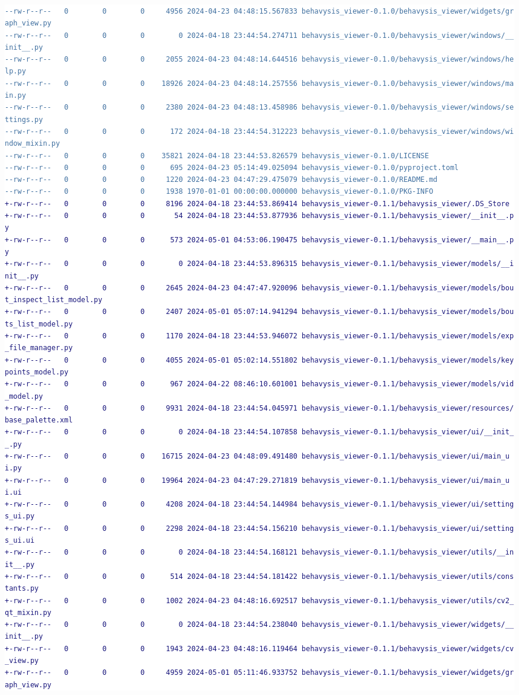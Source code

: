 ```diff
--rw-r--r--   0        0        0     4956 2024-04-23 04:48:15.567833 behavysis_viewer-0.1.0/behavysis_viewer/widgets/graph_view.py
--rw-r--r--   0        0        0        0 2024-04-18 23:44:54.274711 behavysis_viewer-0.1.0/behavysis_viewer/windows/__init__.py
--rw-r--r--   0        0        0     2055 2024-04-23 04:48:14.644516 behavysis_viewer-0.1.0/behavysis_viewer/windows/help.py
--rw-r--r--   0        0        0    18926 2024-04-23 04:48:14.257556 behavysis_viewer-0.1.0/behavysis_viewer/windows/main.py
--rw-r--r--   0        0        0     2380 2024-04-23 04:48:13.458986 behavysis_viewer-0.1.0/behavysis_viewer/windows/settings.py
--rw-r--r--   0        0        0      172 2024-04-18 23:44:54.312223 behavysis_viewer-0.1.0/behavysis_viewer/windows/window_mixin.py
--rw-r--r--   0        0        0    35821 2024-04-18 23:44:53.826579 behavysis_viewer-0.1.0/LICENSE
--rw-r--r--   0        0        0      695 2024-04-23 05:14:49.025094 behavysis_viewer-0.1.0/pyproject.toml
--rw-r--r--   0        0        0     1220 2024-04-23 04:47:29.475079 behavysis_viewer-0.1.0/README.md
--rw-r--r--   0        0        0     1938 1970-01-01 00:00:00.000000 behavysis_viewer-0.1.0/PKG-INFO
+-rw-r--r--   0        0        0     8196 2024-04-18 23:44:53.869414 behavysis_viewer-0.1.1/behavysis_viewer/.DS_Store
+-rw-r--r--   0        0        0       54 2024-04-18 23:44:53.877936 behavysis_viewer-0.1.1/behavysis_viewer/__init__.py
+-rw-r--r--   0        0        0      573 2024-05-01 04:53:06.190475 behavysis_viewer-0.1.1/behavysis_viewer/__main__.py
+-rw-r--r--   0        0        0        0 2024-04-18 23:44:53.896315 behavysis_viewer-0.1.1/behavysis_viewer/models/__init__.py
+-rw-r--r--   0        0        0     2645 2024-04-23 04:47:47.920096 behavysis_viewer-0.1.1/behavysis_viewer/models/bout_inspect_list_model.py
+-rw-r--r--   0        0        0     2407 2024-05-01 05:07:14.941294 behavysis_viewer-0.1.1/behavysis_viewer/models/bouts_list_model.py
+-rw-r--r--   0        0        0     1170 2024-04-18 23:44:53.946072 behavysis_viewer-0.1.1/behavysis_viewer/models/exp_file_manager.py
+-rw-r--r--   0        0        0     4055 2024-05-01 05:02:14.551802 behavysis_viewer-0.1.1/behavysis_viewer/models/keypoints_model.py
+-rw-r--r--   0        0        0      967 2024-04-22 08:46:10.601001 behavysis_viewer-0.1.1/behavysis_viewer/models/vid_model.py
+-rw-r--r--   0        0        0     9931 2024-04-18 23:44:54.045971 behavysis_viewer-0.1.1/behavysis_viewer/resources/base_palette.xml
+-rw-r--r--   0        0        0        0 2024-04-18 23:44:54.107858 behavysis_viewer-0.1.1/behavysis_viewer/ui/__init__.py
+-rw-r--r--   0        0        0    16715 2024-04-23 04:48:09.491480 behavysis_viewer-0.1.1/behavysis_viewer/ui/main_ui.py
+-rw-r--r--   0        0        0    19964 2024-04-23 04:47:29.271819 behavysis_viewer-0.1.1/behavysis_viewer/ui/main_ui.ui
+-rw-r--r--   0        0        0     4208 2024-04-18 23:44:54.144984 behavysis_viewer-0.1.1/behavysis_viewer/ui/settings_ui.py
+-rw-r--r--   0        0        0     2298 2024-04-18 23:44:54.156210 behavysis_viewer-0.1.1/behavysis_viewer/ui/settings_ui.ui
+-rw-r--r--   0        0        0        0 2024-04-18 23:44:54.168121 behavysis_viewer-0.1.1/behavysis_viewer/utils/__init__.py
+-rw-r--r--   0        0        0      514 2024-04-18 23:44:54.181422 behavysis_viewer-0.1.1/behavysis_viewer/utils/constants.py
+-rw-r--r--   0        0        0     1002 2024-04-23 04:48:16.692517 behavysis_viewer-0.1.1/behavysis_viewer/utils/cv2_qt_mixin.py
+-rw-r--r--   0        0        0        0 2024-04-18 23:44:54.238040 behavysis_viewer-0.1.1/behavysis_viewer/widgets/__init__.py
+-rw-r--r--   0        0        0     1943 2024-04-23 04:48:16.119464 behavysis_viewer-0.1.1/behavysis_viewer/widgets/cv_view.py
+-rw-r--r--   0        0        0     4959 2024-05-01 05:11:46.933752 behavysis_viewer-0.1.1/behavysis_viewer/widgets/graph_view.py
```